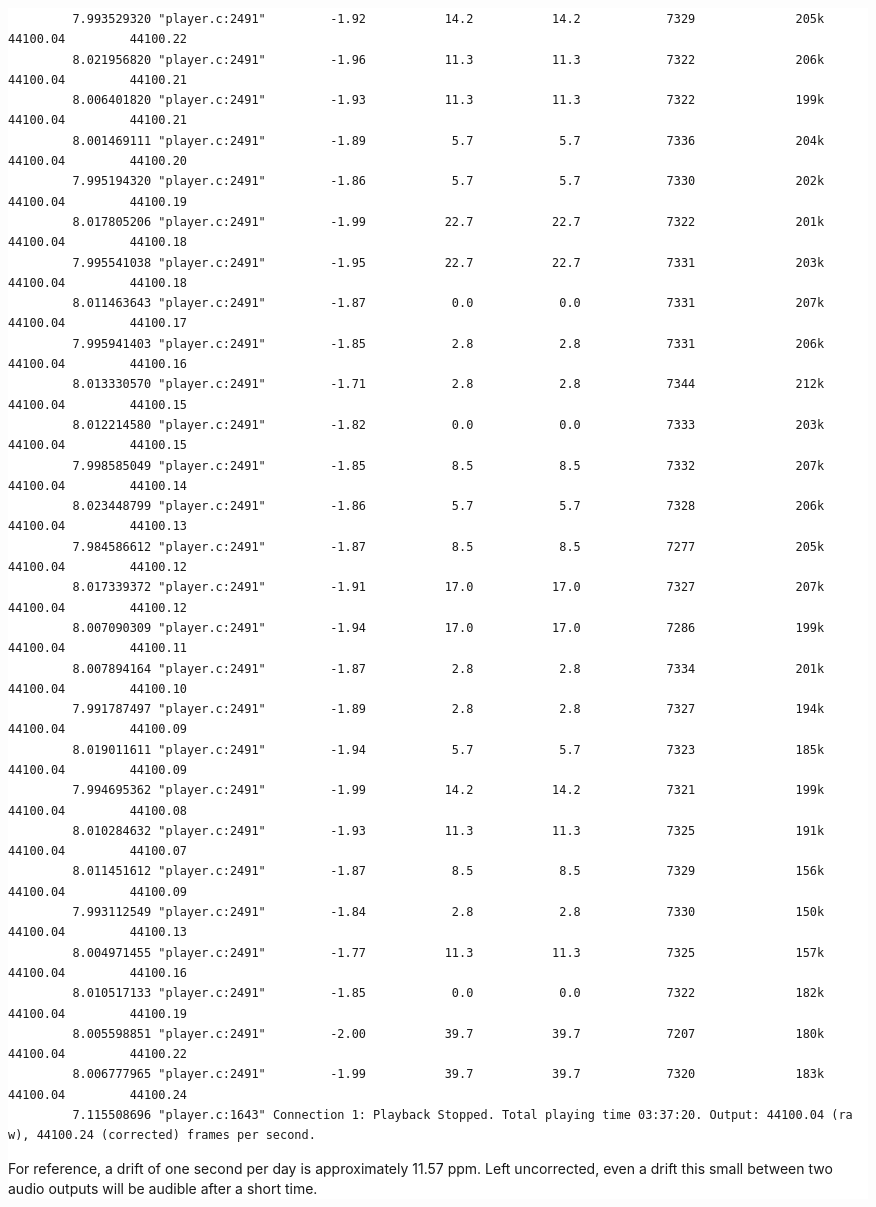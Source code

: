 ```
         7.993529320 "player.c:2491"         -1.92           14.2           14.2            7329              205k         44100.04         44100.22
         8.021956820 "player.c:2491"         -1.96           11.3           11.3            7322              206k         44100.04         44100.21
         8.006401820 "player.c:2491"         -1.93           11.3           11.3            7322              199k         44100.04         44100.21
         8.001469111 "player.c:2491"         -1.89            5.7            5.7            7336              204k         44100.04         44100.20
         7.995194320 "player.c:2491"         -1.86            5.7            5.7            7330              202k         44100.04         44100.19
         8.017805206 "player.c:2491"         -1.99           22.7           22.7            7322              201k         44100.04         44100.18
         7.995541038 "player.c:2491"         -1.95           22.7           22.7            7331              203k         44100.04         44100.18
         8.011463643 "player.c:2491"         -1.87            0.0            0.0            7331              207k         44100.04         44100.17
         7.995941403 "player.c:2491"         -1.85            2.8            2.8            7331              206k         44100.04         44100.16
         8.013330570 "player.c:2491"         -1.71            2.8            2.8            7344              212k         44100.04         44100.15
         8.012214580 "player.c:2491"         -1.82            0.0            0.0            7333              203k         44100.04         44100.15
         7.998585049 "player.c:2491"         -1.85            8.5            8.5            7332              207k         44100.04         44100.14
         8.023448799 "player.c:2491"         -1.86            5.7            5.7            7328              206k         44100.04         44100.13
         7.984586612 "player.c:2491"         -1.87            8.5            8.5            7277              205k         44100.04         44100.12
         8.017339372 "player.c:2491"         -1.91           17.0           17.0            7327              207k         44100.04         44100.12
         8.007090309 "player.c:2491"         -1.94           17.0           17.0            7286              199k         44100.04         44100.11
         8.007894164 "player.c:2491"         -1.87            2.8            2.8            7334              201k         44100.04         44100.10
         7.991787497 "player.c:2491"         -1.89            2.8            2.8            7327              194k         44100.04         44100.09
         8.019011611 "player.c:2491"         -1.94            5.7            5.7            7323              185k         44100.04         44100.09
         7.994695362 "player.c:2491"         -1.99           14.2           14.2            7321              199k         44100.04         44100.08
         8.010284632 "player.c:2491"         -1.93           11.3           11.3            7325              191k         44100.04         44100.07
         8.011451612 "player.c:2491"         -1.87            8.5            8.5            7329              156k         44100.04         44100.09
         7.993112549 "player.c:2491"         -1.84            2.8            2.8            7330              150k         44100.04         44100.13
         8.004971455 "player.c:2491"         -1.77           11.3           11.3            7325              157k         44100.04         44100.16
         8.010517133 "player.c:2491"         -1.85            0.0            0.0            7322              182k         44100.04         44100.19
         8.005598851 "player.c:2491"         -2.00           39.7           39.7            7207              180k         44100.04         44100.22
         8.006777965 "player.c:2491"         -1.99           39.7           39.7            7320              183k         44100.04         44100.24
         7.115508696 "player.c:1643" Connection 1: Playback Stopped. Total playing time 03:37:20. Output: 44100.04 (raw), 44100.24 (corrected) frames per second.
```
For reference, a drift of one second per day is approximately 11.57 ppm. Left uncorrected, even a drift this small between two audio outputs will be audible after a short time.
